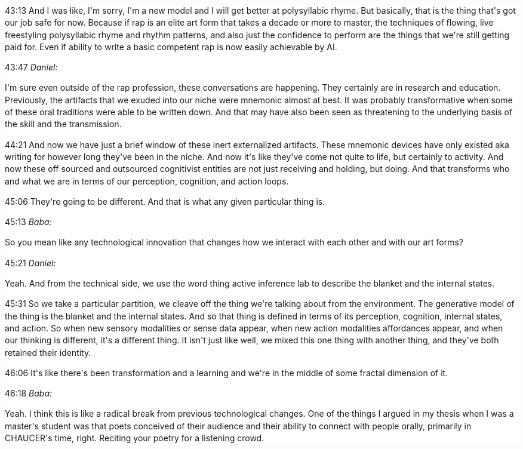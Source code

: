 43:13 And I was like, I'm sorry, I'm a new model and I will get better at polysyllabic rhyme.
But basically, that is the thing that's got our job safe for now.
Because if rap is an elite art form that takes a decade or more to master, the techniques of flowing, live freestyling polysyllabic rhyme and rhythm patterns, and also just the confidence to perform are the things that we're still getting paid for.
Even if ability to write a basic competent rap is now easily achievable by AI.

43:47 _Daniel:_

I'm sure even outside of the rap profession, these conversations are happening.
They certainly are in research and education.
Previously, the artifacts that we exuded into our niche were mnemonic almost at best.
It was probably transformative when some of these oral traditions were able to be written down.
And that may have also been seen as threatening to the underlying basis of the skill and the transmission.

44:21 And now we have just a brief window of these inert externalized artifacts.
These mnemonic devices have only existed aka writing for however long they've been in the niche.
And now it's like they've come not quite to life, but certainly to activity.
And now these off sourced and outsourced cognitivist entities are not just receiving and holding, but doing.
And that transforms who and what we are in terms of our perception, cognition, and action loops.

45:06 They're going to be different.
And that is what any given particular thing is.

45:13 _Baba:_

So you mean like any technological innovation that changes how we interact with each other and with our art forms?

45:21 _Daniel:_

Yeah.
And from the technical side, we use the word thing active inference lab to describe the blanket and the internal states.

45:31 So we take a particular partition, we cleave off the thing we're talking about from the environment.
The generative model of the thing is the blanket and the internal states.
And so that thing is defined in terms of its perception, cognition, internal states, and action.
So when new sensory modalities or sense data appear, when new action modalities affordances appear, and when our thinking is different, it's a different thing.
It isn't just like well, we mixed this one thing with another thing, and they've both retained their identity.

46:06 It's like there's been transformation and a learning and we're in the middle of some fractal dimension of it.

46:18 _Baba:_

Yeah.
I think this is like a radical break from previous technological changes.
One of the things I argued in my thesis when I was a master's student was that poets conceived of their audience and their ability to connect with people orally, primarily in CHAUCER's time, right.
Reciting your poetry for a listening crowd.
